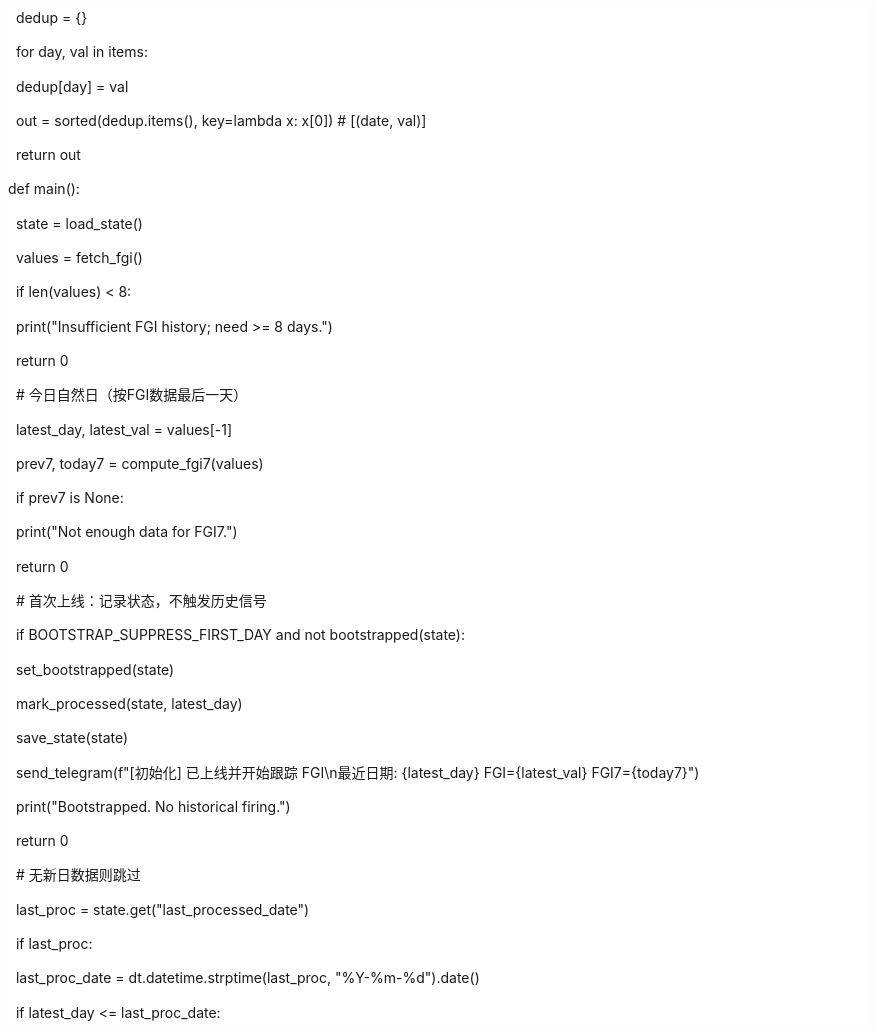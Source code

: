 &nbsp;   dedup = {}

&nbsp;   for day, val in items:

&nbsp;       dedup\[day] = val

&nbsp;   out = sorted(dedup.items(), key=lambda x: x\[0])  # \[(date, val)]

&nbsp;   return out



def main():

&nbsp;   state = load\_state()

&nbsp;   values = fetch\_fgi()

&nbsp;   if len(values) < 8:

&nbsp;       print("Insufficient FGI history; need >= 8 days.")

&nbsp;       return 0



&nbsp;   # 今日自然日（按FGI数据最后一天）

&nbsp;   latest\_day, latest\_val = values\[-1]

&nbsp;   prev7, today7 = compute\_fgi7(values)

&nbsp;   if prev7 is None:

&nbsp;       print("Not enough data for FGI7.")

&nbsp;       return 0



&nbsp;   # 首次上线：记录状态，不触发历史信号

&nbsp;   if BOOTSTRAP\_SUPPRESS\_FIRST\_DAY and not bootstrapped(state):

&nbsp;       set\_bootstrapped(state)

&nbsp;       mark\_processed(state, latest\_day)

&nbsp;       save\_state(state)

&nbsp;       send\_telegram(f"\[初始化] 已上线并开始跟踪 FGI\\n最近日期: {latest\_day} FGI={latest\_val} FGI7={today7}")

&nbsp;       print("Bootstrapped. No historical firing.")

&nbsp;       return 0



&nbsp;   # 无新日数据则跳过

&nbsp;   last\_proc = state.get("last\_processed\_date")

&nbsp;   if last\_proc:

&nbsp;       last\_proc\_date = dt.datetime.strptime(last\_proc, "%Y-%m-%d").date()

&nbsp;       if latest\_day <= last\_proc\_date:

